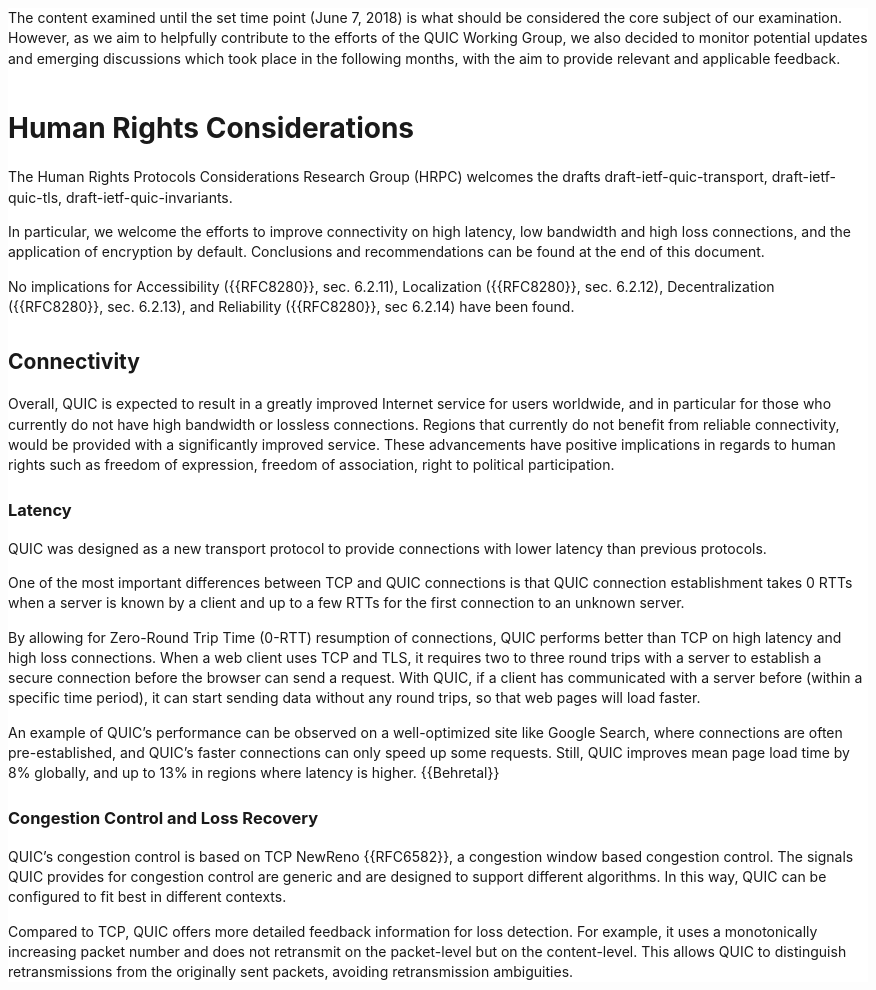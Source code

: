 The content examined until the set time point (June 7, 2018) is what should be considered the core subject of our examination. However, as we aim to helpfully contribute to the efforts of the QUIC Working Group, we also decided to monitor potential updates and emerging discussions which took place in the following months, with the aim to provide relevant and applicable feedback.

Human Rights Considerations
===========================

The Human Rights Protocols Considerations Research Group (HRPC) welcomes the drafts draft-ietf-quic-transport, draft-ietf-quic-tls, draft-ietf-quic-invariants.

In particular, we welcome the efforts to improve connectivity on high latency, low bandwidth and high loss connections, and the application of encryption by default. Conclusions and recommendations can be found at the end of this document.

No implications for Accessibility ({{RFC8280}}, sec. 6.2.11), Localization ({{RFC8280}}, sec. 6.2.12), Decentralization ({{RFC8280}}, sec. 6.2.13), and Reliability ({{RFC8280}}, sec 6.2.14) have been found.

## Connectivity

Overall, QUIC is expected to result in a greatly improved Internet service for users worldwide, and in particular for those who currently do not have high bandwidth or lossless connections. Regions that currently do not benefit from reliable connectivity, would be provided with a significantly improved service. These advancements have positive implications in regards to human rights such as freedom of expression, freedom of association, right to political participation.

### Latency

QUIC was designed as a new transport protocol to provide connections with lower latency than previous protocols. 

One of the most important differences between TCP and QUIC connections is that QUIC connection establishment takes 0 RTTs when a server is known by a client and up to a few RTTs for the first connection to an unknown server.

By allowing for Zero-Round Trip Time (0-RTT) resumption of connections, QUIC performs better than TCP on high latency and high loss connections. When a web client uses TCP and TLS, it requires two to three round trips with a server to establish a secure connection before the browser can send a request. With QUIC, if a client has communicated with a server before (within a specific time period), it can start sending data without any round trips, so that web pages will load faster. 

An example of QUIC’s performance can be observed on a well-optimized site like Google Search, where connections are often pre-established, and QUIC’s faster connections can only speed up some requests. Still, QUIC improves mean page load time by 8% globally, and up to 13% in regions where latency is higher. {{Behretal}}

### Congestion Control and Loss Recovery

QUIC’s congestion control is based on TCP NewReno {{RFC6582}}, a congestion window based congestion control. The signals QUIC provides for congestion control are generic and are designed to support different algorithms. In this way, QUIC can be configured to fit best in different contexts.

Compared to TCP, QUIC offers more detailed feedback information for loss detection.
For example, it uses a monotonically increasing packet number and does not retransmit on the packet-level but on the content-level. This allows QUIC to distinguish retransmissions from the originally sent packets, avoiding retransmission ambiguities.
